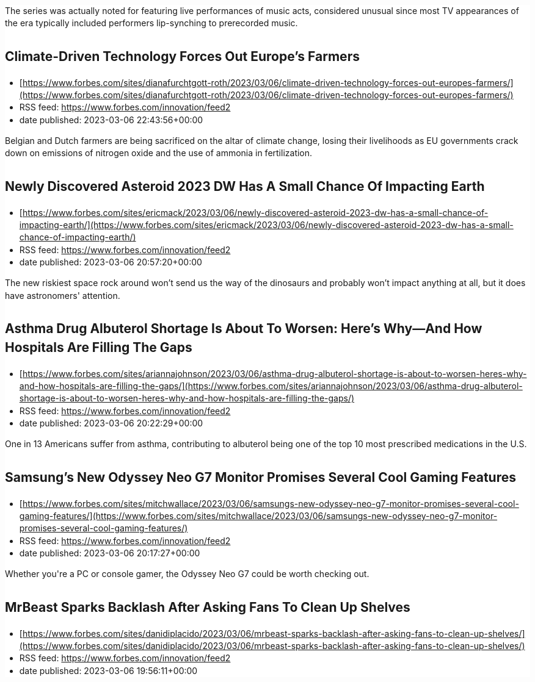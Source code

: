 The series was actually noted for featuring live performances of music acts, considered unusual since most TV appearances of the era typically included performers lip-synching to prerecorded music.

## Climate-Driven Technology Forces Out Europe’s Farmers
 - [https://www.forbes.com/sites/dianafurchtgott-roth/2023/03/06/climate-driven-technology-forces-out-europes-farmers/](https://www.forbes.com/sites/dianafurchtgott-roth/2023/03/06/climate-driven-technology-forces-out-europes-farmers/)
 - RSS feed: https://www.forbes.com/innovation/feed2
 - date published: 2023-03-06 22:43:56+00:00

Belgian and Dutch farmers are being sacrificed on the altar of climate change,  losing their livelihoods as EU governments crack down on emissions of nitrogen oxide and the use of ammonia in fertilization.

## Newly Discovered Asteroid 2023 DW Has A Small Chance Of Impacting Earth
 - [https://www.forbes.com/sites/ericmack/2023/03/06/newly-discovered-asteroid-2023-dw-has-a-small-chance-of-impacting-earth/](https://www.forbes.com/sites/ericmack/2023/03/06/newly-discovered-asteroid-2023-dw-has-a-small-chance-of-impacting-earth/)
 - RSS feed: https://www.forbes.com/innovation/feed2
 - date published: 2023-03-06 20:57:20+00:00

The new riskiest space rock around won’t send us the way of the dinosaurs and probably won’t impact anything at all, but it does have astronomers' attention.

## Asthma Drug Albuterol Shortage Is About To Worsen: Here’s Why—And How Hospitals Are Filling The Gaps
 - [https://www.forbes.com/sites/ariannajohnson/2023/03/06/asthma-drug-albuterol-shortage-is-about-to-worsen-heres-why-and-how-hospitals-are-filling-the-gaps/](https://www.forbes.com/sites/ariannajohnson/2023/03/06/asthma-drug-albuterol-shortage-is-about-to-worsen-heres-why-and-how-hospitals-are-filling-the-gaps/)
 - RSS feed: https://www.forbes.com/innovation/feed2
 - date published: 2023-03-06 20:22:29+00:00

One in 13 Americans suffer from asthma, contributing to albuterol being one of the top 10 most prescribed medications in the U.S.

## Samsung’s New Odyssey Neo G7 Monitor Promises Several Cool Gaming Features
 - [https://www.forbes.com/sites/mitchwallace/2023/03/06/samsungs-new-odyssey-neo-g7-monitor-promises-several-cool-gaming-features/](https://www.forbes.com/sites/mitchwallace/2023/03/06/samsungs-new-odyssey-neo-g7-monitor-promises-several-cool-gaming-features/)
 - RSS feed: https://www.forbes.com/innovation/feed2
 - date published: 2023-03-06 20:17:27+00:00

Whether you're a PC or console gamer, the Odyssey Neo G7 could be worth checking out.

## MrBeast Sparks Backlash After Asking Fans To Clean Up Shelves
 - [https://www.forbes.com/sites/danidiplacido/2023/03/06/mrbeast-sparks-backlash-after-asking-fans-to-clean-up-shelves/](https://www.forbes.com/sites/danidiplacido/2023/03/06/mrbeast-sparks-backlash-after-asking-fans-to-clean-up-shelves/)
 - RSS feed: https://www.forbes.com/innovation/feed2
 - date published: 2023-03-06 19:56:11+00:00
